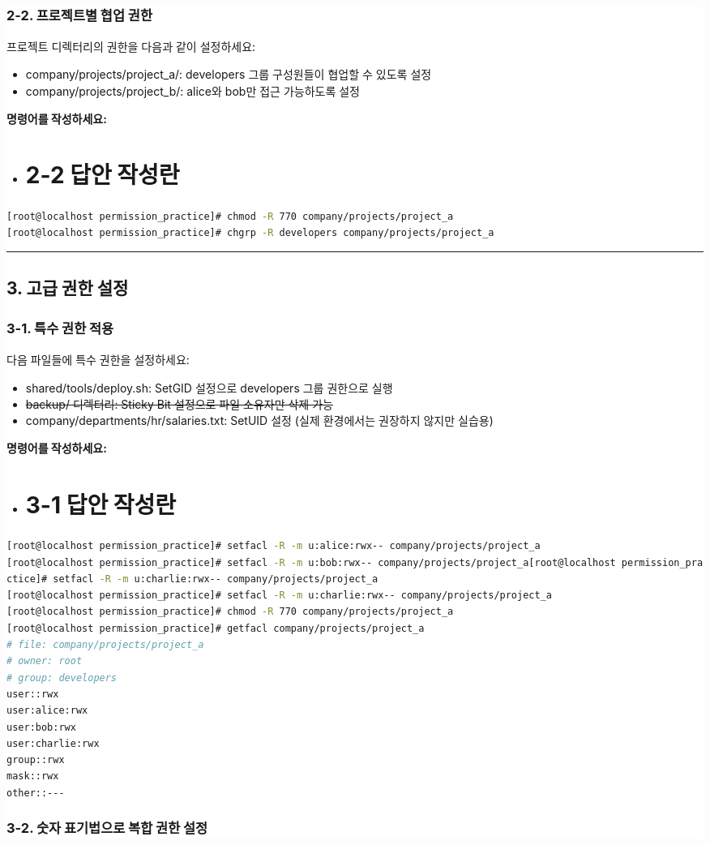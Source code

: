 ### **2-2. 프로젝트별 협업 권한**

프로젝트 디렉터리의 권한을 다음과 같이 설정하세요:

- company/projects/project_a/: developers 그룹 구성원들이 협업할 수 있도록 설정
- company/projects/project_b/: alice와 bob만 접근 가능하도록 설정

**명령어를 작성하세요:**

- # 2-2 답안 작성란

```bash
[root@localhost permission_practice]# chmod -R 770 company/projects/project_a
[root@localhost permission_practice]# chgrp -R developers company/projects/project_a

```

---

## **3. 고급 권한 설정**

### **3-1. 특수 권한 적용**

다음 파일들에 특수 권한을 설정하세요:

- shared/tools/deploy.sh: SetGID 설정으로 developers 그룹 권한으로 실행
- ~~backup/ 디렉터리: Sticky Bit 설정으로 파일 소유자만 삭제 가능~~
- company/departments/hr/salaries.txt: SetUID 설정 (실제 환경에서는 권장하지 않지만 실습용)

**명령어를 작성하세요:**

- # 3-1 답안 작성란

```bash
[root@localhost permission_practice]# setfacl -R -m u:alice:rwx-- company/projects/project_a
[root@localhost permission_practice]# setfacl -R -m u:bob:rwx-- company/projects/project_a[root@localhost permission_practice]# setfacl -R -m u:charlie:rwx-- company/projects/project_a
[root@localhost permission_practice]# setfacl -R -m u:charlie:rwx-- company/projects/project_a
[root@localhost permission_practice]# chmod -R 770 company/projects/project_a
[root@localhost permission_practice]# getfacl company/projects/project_a
# file: company/projects/project_a
# owner: root
# group: developers
user::rwx
user:alice:rwx
user:bob:rwx
user:charlie:rwx
group::rwx
mask::rwx
other::---

```

### **3-2. 숫자 표기법으로 복합 권한 설정**
